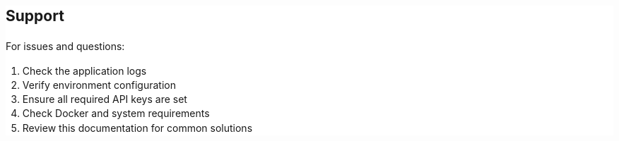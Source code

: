## Support

For issues and questions:
1. Check the application logs
2. Verify environment configuration
3. Ensure all required API keys are set
4. Check Docker and system requirements
5. Review this documentation for common solutions